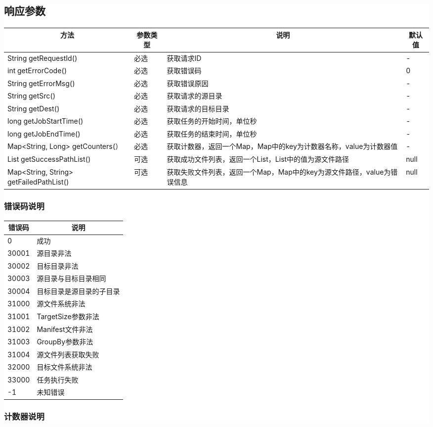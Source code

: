 ## 响应参数

| 方法                                    | 参数类型 | 说明                                                         | 默认值 |
| --------------------------------------- | -------- | ------------------------------------------------------------ | ------ |
| String getRequestId()                   | 必选     | 获取请求ID                                                   | -      |
| int getErrorCode()                      | 必选     | 获取错误码                                                   | 0      |
| String getErrorMsg()                    | 必选     | 获取错误原因                                                 | -      |
| String getSrc()                         | 必选     | 获取请求的源目录                                             | -      |
| String getDest()                        | 必选     | 获取请求的目标目录                                           | -      |
| long getJobStartTime()                  | 必选     | 获取任务的开始时间，单位秒                                   | -      |
| long getJobEndTime()                    | 必选     | 获取任务的结束时间，单位秒                                   | -      |
| Map<String, Long> getCounters(）        | 必选     | 获取计数器，返回一个Map，Map中的key为计数器名称，value为计数器值 | -      |
| List<String> getSuccessPathList()       | 可选     | 获取成功文件列表，返回一个List，List中的值为源文件路径       | null   |
| Map<String, String> getFailedPathList() | 可选     | 获取失败文件列表，返回一个Map，Map中的key为源文件路径，value为错误信息 | null   |

### 错误码说明

| 错误码 | 说明                     |
| ------ | ------------------------ |
| 0      | 成功                     |
| 30001  | 源目录非法               |
| 30002  | 目标目录非法             |
| 30003  | 源目录与目标目录相同     |
| 30004  | 目标目录是源目录的子目录 |
| 31000  | 源文件系统非法           |
| 31001  | TargetSize参数非法       |
| 31002  | Manifest文件非法         |
| 31003  | GroupBy参数非法          |
| 31004  | 源文件列表获取失败       |
| 32000  | 目标文件系统非法         |
| 33000  | 任务执行失败             |
| -1     | 未知错误                 |

### 计数器说明
